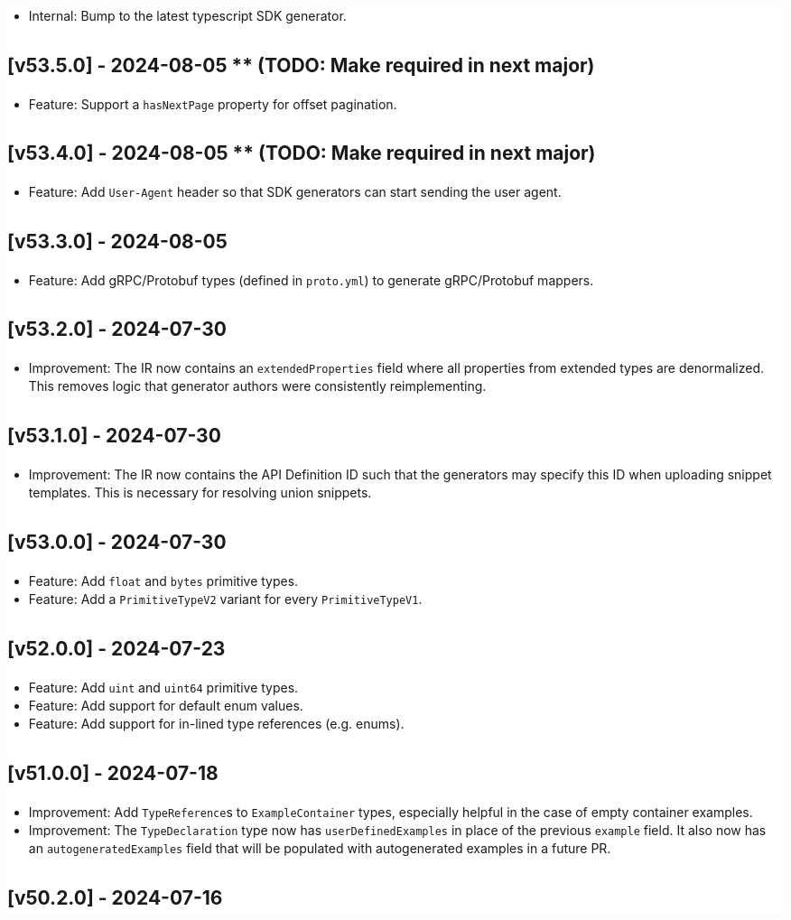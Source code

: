 - Internal: Bump to the latest typescript SDK generator.

## [v53.5.0] - 2024-08-05 \*\* (TODO: Make required in next major)

- Feature: Support a `hasNextPage` property for offset pagination.

## [v53.4.0] - 2024-08-05 \*\* (TODO: Make required in next major)

- Feature: Add `User-Agent` header so that SDK generators can start sending the user agent.

## [v53.3.0] - 2024-08-05

- Feature: Add gRPC/Protobuf types (defined in `proto.yml`) to generate gRPC/Protobuf mappers.

## [v53.2.0] - 2024-07-30

- Improvement: The IR now contains an `extendedProperties` field where all properties from extended types are denormalized. This removes logic
  that generator authors were consistently reimplementing.

## [v53.1.0] - 2024-07-30

- Improvement: The IR now contains the API Definition ID such that the generators may specify this ID when uploading snippet templates. This is necessary for resolving union snippets.

## [v53.0.0] - 2024-07-30

- Feature: Add `float` and `bytes` primitive types.
- Feature: Add a `PrimitiveTypeV2` variant for every `PrimitiveTypeV1`.

## [v52.0.0] - 2024-07-23

- Feature: Add `uint` and `uint64` primitive types.
- Feature: Add support for default enum values.
- Feature: Add support for in-lined type references (e.g. enums).

## [v51.0.0] - 2024-07-18

- Improvement: Add `TypeReference`s to `ExampleContainer` types, especially helpful in the case of empty container
  examples.
- Improvement: The `TypeDeclaration` type now has `userDefinedExamples` in place of the previous `example` field. It
  also now has an `autogeneratedExamples` field that will be populated with autogenerated examples in a future PR.

## [v50.2.0] - 2024-07-16
